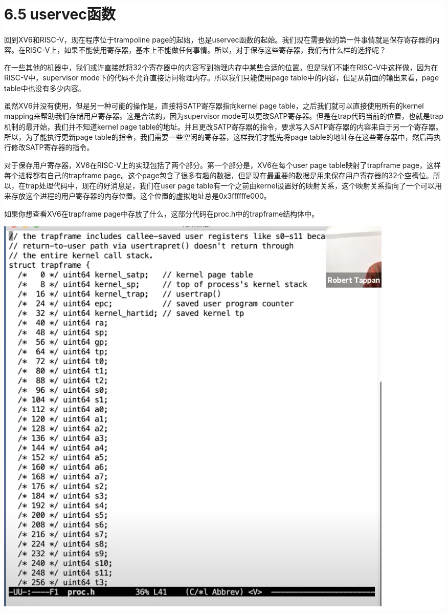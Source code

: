 # 6.5 uservec函数

回到XV6和RISC-V，现在程序位于trampoline page的起始，也是uservec函数的起始。我们现在需要做的第一件事情就是保存寄存器的内容。在RISC-V上，如果不能使用寄存器，基本上不能做任何事情。所以，对于保存这些寄存器，我们有什么样的选择呢？

在一些其他的机器中，我们或许直接就将32个寄存器中的内容写到物理内存中某些合适的位置。但是我们不能在RISC-V中这样做，因为在RISC-V中，supervisor mode下的代码不允许直接访问物理内存。所以我们只能使用page table中的内容，但是从前面的输出来看，page table中也没有多少内容。

虽然XV6并没有使用，但是另一种可能的操作是，直接将SATP寄存器指向kernel page table，之后我们就可以直接使用所有的kernel mapping来帮助我们存储用户寄存器。这是合法的，因为supervisor mode可以更改SATP寄存器。但是在trap代码当前的位置，也就是trap机制的最开始，我们并不知道kernel page table的地址。并且更改SATP寄存器的指令，要求写入SATP寄存器的内容来自于另一个寄存器。所以，为了能执行更新page table的指令，我们需要一些空闲的寄存器，这样我们才能先将page table的地址存在这些寄存器中，然后再执行修改SATP寄存器的指令。

对于保存用户寄存器，XV6在RISC-V上的实现包括了两个部分。第一个部分是，XV6在每个user page table映射了trapframe page，这样每个进程都有自己的trapframe page。这个page包含了很多有趣的数据，但是现在最重要的数据是用来保存用户寄存器的32个空槽位。所以，在trap处理代码中，现在的好消息是，我们在user page table有一个之前由kernel设置好的映射关系，这个映射关系指向了一个可以用来存放这个进程的用户寄存器的内存位置。这个位置的虚拟地址总是0x3ffffffe000。

如果你想查看XV6在trapframe page中存放了什么，这部分代码在proc.h中的trapframe结构体中。

![](../gitbook/assets/image%20%28214%29.png)
